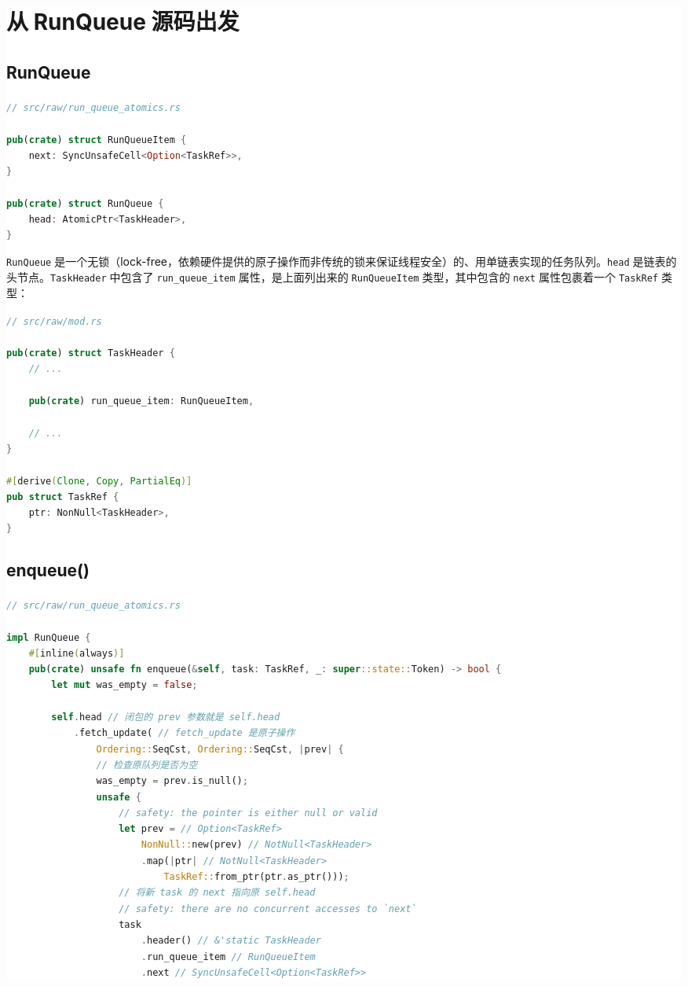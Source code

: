 # 从 RunQueue 源码出发

## RunQueue

```rust
// src/raw/run_queue_atomics.rs

pub(crate) struct RunQueueItem {
    next: SyncUnsafeCell<Option<TaskRef>>,
}

pub(crate) struct RunQueue {
    head: AtomicPtr<TaskHeader>,
}
```

``RunQueue`` 是一个无锁（lock-free，依赖硬件提供的原子操作而非传统的锁来保证线程安全）的、用单链表实现的任务队列。``head`` 是链表的头节点。``TaskHeader`` 中包含了 ``run_queue_item`` 属性，是上面列出来的 ``RunQueueItem`` 类型，其中包含的 ``next`` 属性包裹着一个 ``TaskRef`` 类型：

```rust
// src/raw/mod.rs

pub(crate) struct TaskHeader {
    // ...
    
    pub(crate) run_queue_item: RunQueueItem,
    
    // ...
}

#[derive(Clone, Copy, PartialEq)]
pub struct TaskRef {
    ptr: NonNull<TaskHeader>,
}
```

## enqueue()

```rust
// src/raw/run_queue_atomics.rs

impl RunQueue {
    #[inline(always)]
    pub(crate) unsafe fn enqueue(&self, task: TaskRef, _: super::state::Token) -> bool {
        let mut was_empty = false;

        self.head // 闭包的 prev 参数就是 self.head
            .fetch_update( // fetch_update 是原子操作
                Ordering::SeqCst, Ordering::SeqCst, |prev| {
                // 检查原队列是否为空
                was_empty = prev.is_null();
                unsafe {
                    // safety: the pointer is either null or valid
                    let prev = // Option<TaskRef>
                        NonNull::new(prev) // NotNull<TaskHeader>
                        .map(|ptr| // NotNull<TaskHeader>
                            TaskRef::from_ptr(ptr.as_ptr()));
                    // 将新 task 的 next 指向原 self.head
                    // safety: there are no concurrent accesses to `next`
                    task
                        .header() // &'static TaskHeader
                        .run_queue_item // RunQueueItem
                        .next // SyncUnsafeCell<Option<TaskRef>>
```
